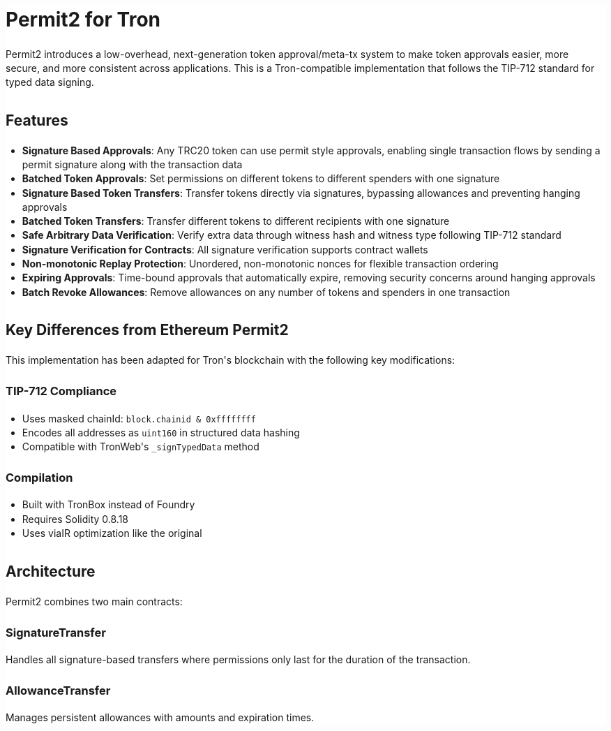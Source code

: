 # Permit2 for Tron

Permit2 introduces a low-overhead, next-generation token approval/meta-tx system to make token approvals easier, more secure, and more consistent across applications. This is a Tron-compatible implementation that follows the TIP-712 standard for typed data signing.

## Features

- **Signature Based Approvals**: Any TRC20 token can use permit style approvals, enabling single transaction flows by sending a permit signature along with the transaction data
- **Batched Token Approvals**: Set permissions on different tokens to different spenders with one signature
- **Signature Based Token Transfers**: Transfer tokens directly via signatures, bypassing allowances and preventing hanging approvals
- **Batched Token Transfers**: Transfer different tokens to different recipients with one signature  
- **Safe Arbitrary Data Verification**: Verify extra data through witness hash and witness type following TIP-712 standard
- **Signature Verification for Contracts**: All signature verification supports contract wallets
- **Non-monotonic Replay Protection**: Unordered, non-monotonic nonces for flexible transaction ordering
- **Expiring Approvals**: Time-bound approvals that automatically expire, removing security concerns around hanging approvals
- **Batch Revoke Allowances**: Remove allowances on any number of tokens and spenders in one transaction

## Key Differences from Ethereum Permit2

This implementation has been adapted for Tron's blockchain with the following key modifications:

### TIP-712 Compliance
- Uses masked chainId: `block.chainid & 0xffffffff` 
- Encodes all addresses as `uint160` in structured data hashing
- Compatible with TronWeb's `_signTypedData` method

### Compilation
- Built with TronBox instead of Foundry
- Requires Solidity 0.8.18
- Uses viaIR optimization like the original

## Architecture

Permit2 combines two main contracts:

### SignatureTransfer
Handles all signature-based transfers where permissions only last for the duration of the transaction.

### AllowanceTransfer  
Manages persistent allowances with amounts and expiration times.
